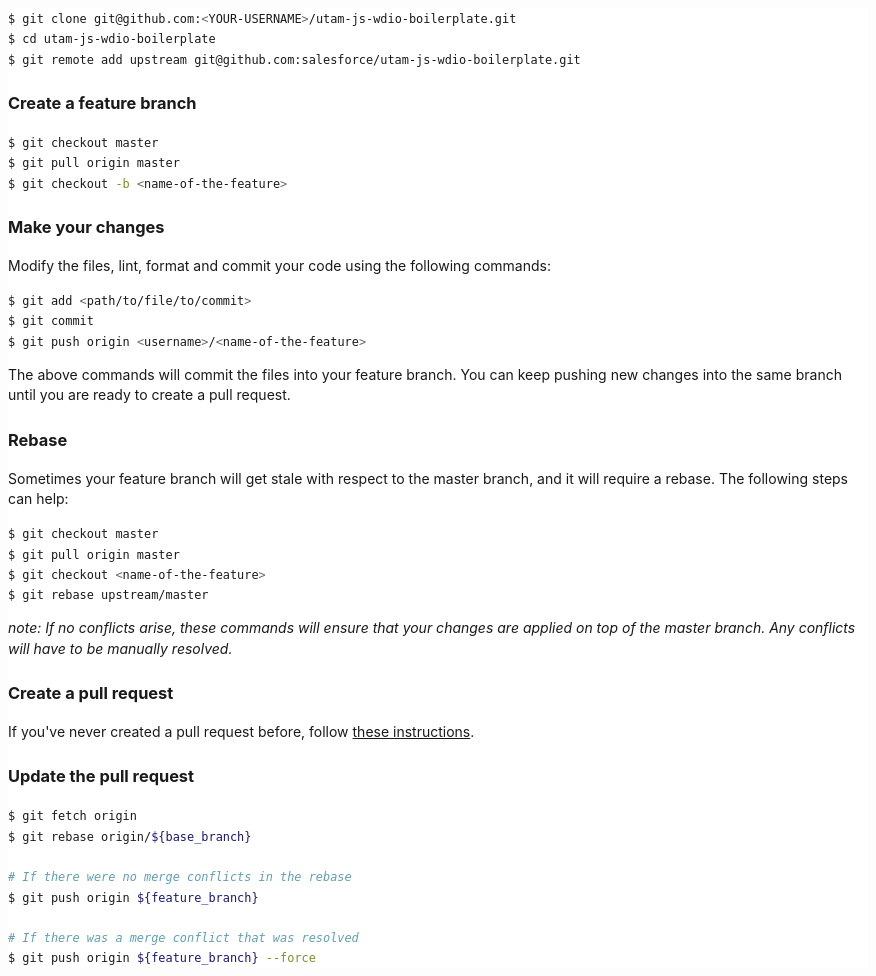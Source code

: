 ```bash
$ git clone git@github.com:<YOUR-USERNAME>/utam-js-wdio-boilerplate.git
$ cd utam-js-wdio-boilerplate
$ git remote add upstream git@github.com:salesforce/utam-js-wdio-boilerplate.git
```

### Create a feature branch

```bash
$ git checkout master
$ git pull origin master
$ git checkout -b <name-of-the-feature>
```

### Make your changes

Modify the files, lint, format and commit your code using the following commands:

```bash
$ git add <path/to/file/to/commit>
$ git commit
$ git push origin <username>/<name-of-the-feature>
```

The above commands will commit the files into your feature branch. You can keep
pushing new changes into the same branch until you are ready to create a pull
request.

### Rebase

Sometimes your feature branch will get stale with respect to the master branch,
and it will require a rebase. The following steps can help:

```bash
$ git checkout master
$ git pull origin master
$ git checkout <name-of-the-feature>
$ git rebase upstream/master
```

_note: If no conflicts arise, these commands will ensure that your changes are applied on top of the master branch. Any conflicts will have to be manually resolved._

### Create a pull request

If you've never created a pull request before, follow [these instructions][creating-a-pull-request].

### Update the pull request

```bash
$ git fetch origin
$ git rebase origin/${base_branch}

# If there were no merge conflicts in the rebase
$ git push origin ${feature_branch}

# If there was a merge conflict that was resolved
$ git push origin ${feature_branch} --force
```


[clone-a-repo]: https://docs.github.com/en/github/creating-cloning-and-archiving-repositories/cloning-a-repository
[fork-a-repo]: https://help.github.com/en/articles/fork-a-repo
[configuring-a-remote-for-a-fork]: https://help.github.com/en/articles/configuring-a-remote-for-a-fork
[setup-github-ssh]: https://help.github.com/articles/generating-a-new-ssh-key-and-adding-it-to-the-ssh-agent/
[creating-a-pull-request]: https://help.github.com/articles/creating-a-pull-request/